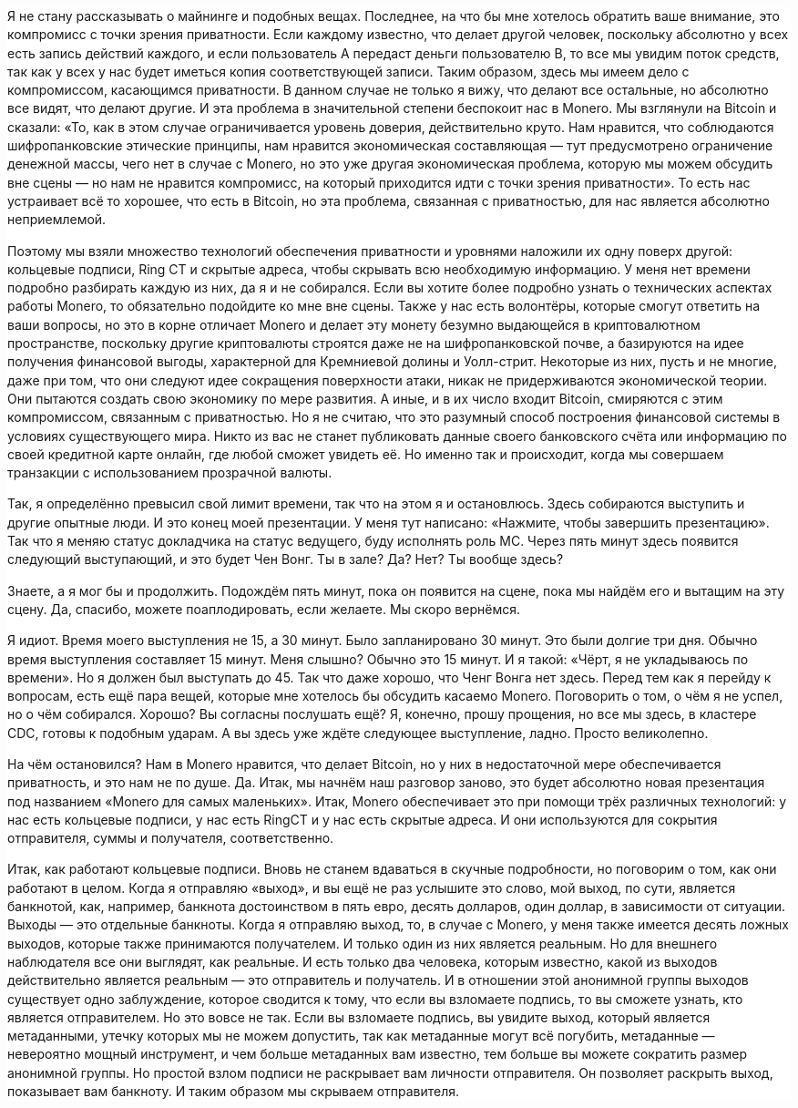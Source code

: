 Я не стану рассказывать о майнинге и подобных вещах. Последнее, на что бы мне хотелось обратить ваше внимание, это компромисс с точки зрения приватности. Если каждому известно, что делает другой человек, поскольку абсолютно у всех есть запись действий каждого, и если пользователь A передаст деньги пользователю B, то все мы увидим поток средств, так как у всех у нас будет иметься копия соответствующей записи. Таким образом, здесь мы имеем дело с компромиссом, касающимся приватности. В данном случае не только я вижу, что делают все остальные, но абсолютно все видят, что делают другие. И эта проблема в значительной степени беспокоит нас в Monero. Мы взглянули на Bitcoin и сказали: «То, как в этом случае ограничивается уровень доверия, действительно круто. Нам нравится, что соблюдаются шифропанковские этические принципы, нам нравится экономическая составляющая — тут предусмотрено ограничение денежной массы, чего нет в случае с Monero, но это уже другая экономическая проблема, которую мы можем обсудить вне сцены — но нам не нравится компромисс, на который приходится идти с точки зрения приватности». То есть нас устраивает всё то хорошее, что есть в Bitcoin, но эта проблема, связанная с приватностью, для нас является абсолютно неприемлемой.

Поэтому мы взяли множество технологий обеспечения приватности и уровнями наложили их одну поверх другой: кольцевые подписи, Ring CT и скрытые адреса, чтобы скрывать всю необходимую информацию. У меня нет времени подробно разбирать каждую из них, да я и не собирался. Если вы хотите более подробно узнать о технических аспектах работы Monero, то обязательно подойдите ко мне вне сцены. Также у нас есть волонтёры, которые смогут ответить на ваши вопросы, но это в корне отличает Monero и делает эту монету безумно выдающейся в криптовалютном пространстве, поскольку другие криптовалюты строятся даже не на шифропанковской почве, а базируются на идее получения финансовой выгоды, характерной для Кремниевой долины и Уолл-стрит. Некоторые из них, пусть и не многие, даже при том, что они следуют идее сокращения поверхности атаки, никак не придерживаются экономической теории. Они пытаются создать свою экономику по мере развития. А иные, и в их число входит Bitcoin, смиряются с этим компромиссом, связанным с приватностью. Но я не считаю, что это разумный способ построения финансовой системы в условиях существующего мира. Никто из вас не станет публиковать данные своего банковского счёта или информацию по своей кредитной карте онлайн, где любой сможет увидеть её. Но именно так и происходит, когда мы совершаем транзакции с использованием прозрачной валюты.

Так, я определённо превысил свой лимит времени, так что на этом я и остановлюсь. Здесь собираются выступить и другие опытные люди. И это конец моей презентации. У меня тут написано: «Нажмите, чтобы завершить презентацию». Так что я меняю статус докладчика на статус ведущего, буду исполнять роль MC. Через пять минут здесь появится следующий выступающий, и это будет Чен Вонг. Ты в зале? Да? Нет? Ты вообще здесь?

Знаете, а я мог бы и продолжить. Подождём пять минут, пока он появится на сцене, пока мы найдём его и вытащим на эту сцену. Да, спасибо, можете поаплодировать, если желаете. Мы скоро вернёмся.

Я идиот. Время моего выступления не 15, а 30 минут. Было запланировано 30 минут. Это были долгие три дня. Обычно время выступления составляет 15 минут. Меня слышно? Обычно это 15 минут. И я такой: «Чёрт, я не укладываюсь по времени». Но я должен был выступать до 45. Так что даже хорошо, что Ченг Вонга нет здесь. Перед тем как я перейду к вопросам, есть ещё пара вещей, которые мне хотелось бы обсудить касаемо Monero. Поговорить о том, о чём я не успел, но о чём собирался. Хорошо? Вы согласны послушать ещё? Я, конечно, прошу прощения, но все мы здесь, в кластере CDC, готовы к подобным ударам. А вы здесь уже ждёте следующее выступление, ладно. Просто великолепно.

На чём остановился? Нам в Monero нравится, что делает Bitcoin, но у них в недостаточной мере обеспечивается приватность, и это нам не по душе. Да. Итак, мы начнём наш разговор заново, это будет абсолютно новая презентация под названием «Monero для самых маленьких». Итак, Monero обеспечивает это при помощи трёх различных технологий: у нас есть кольцевые подписи, у нас есть RingCT и у нас есть скрытые адреса. И они используются для сокрытия отправителя, суммы и получателя, соответственно.

Итак, как работают кольцевые подписи. Вновь не станем вдаваться в скучные подробности, но поговорим о том, как они работают в целом. Когда я отправляю «выход», и вы ещё не раз услышите это слово, мой выход, по сути, является банкнотой, как, например, банкнота достоинством в пять евро, десять долларов, один доллар, в зависимости от ситуации. Выходы — это отдельные банкноты. Когда я отправляю выход, то, в случае с Monero, у меня также имеется десять ложных выходов, которые также принимаются получателем. И только один из них является реальным. Но для внешнего наблюдателя все они выглядят, как реальные. И есть только два человека, которым известно, какой из выходов действительно является реальным — это отправитель и получатель. И в отношении этой анонимной группы выходов существует одно заблуждение, которое сводится к тому, что если вы взломаете подпись, то вы сможете узнать, кто является отправителем. Но это вовсе не так. Если вы взломаете подпись, вы увидите выход, который является метаданными, утечку которых мы не можем допустить, так как метаданные могут всё погубить, метаданные — невероятно мощный инструмент, и чем больше метаданных вам известно, тем больше вы можете сократить размер анонимной группы. Но простой взлом подписи не раскрывает вам личности отправителя. Он позволяет раскрыть выход, показывает вам банкноту. И таким образом мы скрываем отправителя.
